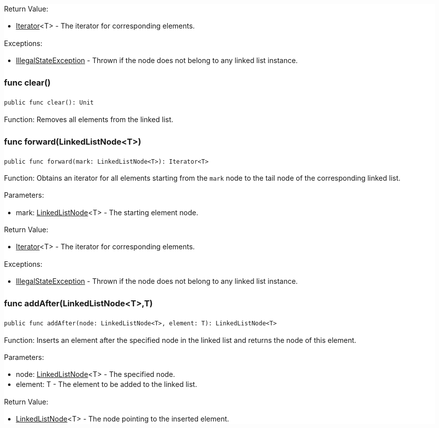 Return Value:

- [Iterator](../../core/core_package_api/core_package_classes.md#class-iteratort)\<T> - The iterator for corresponding elements.

Exceptions:

- [IllegalStateException](../../core/core_package_api/core_package_exceptions.md#class-illegalstateexception) - Thrown if the node does not belong to any linked list instance.

### func clear()

```cangjie
public func clear(): Unit
```

Function: Removes all elements from the linked list.

### func forward(LinkedListNode\<T>)

```cangjie
public func forward(mark: LinkedListNode<T>): Iterator<T>
```

Function: Obtains an iterator for all elements starting from the `mark` node to the tail node of the corresponding linked list.

Parameters:

- mark: [LinkedListNode](collection_package_class.md#class-linkedlistnodet)\<T> - The starting element node.

Return Value:

- [Iterator](../../core/core_package_api/core_package_classes.md#class-iteratort)\<T> - The iterator for corresponding elements.

Exceptions:

- [IllegalStateException](../../core/core_package_api/core_package_exceptions.md#class-illegalstateexception) - Thrown if the node does not belong to any linked list instance.

### func addAfter(LinkedListNode\<T>,T)

```cangjie
public func addAfter(node: LinkedListNode<T>, element: T): LinkedListNode<T>
```

Function: Inserts an element after the specified node in the linked list and returns the node of this element.

Parameters:

- node: [LinkedListNode](collection_package_class.md#class-linkedlistnodet)\<T> - The specified node.
- element: T - The element to be added to the linked list.

Return Value:

- [LinkedListNode](collection_package_class.md#class-linkedlistnodet)\<T> - The node pointing to the inserted element.
